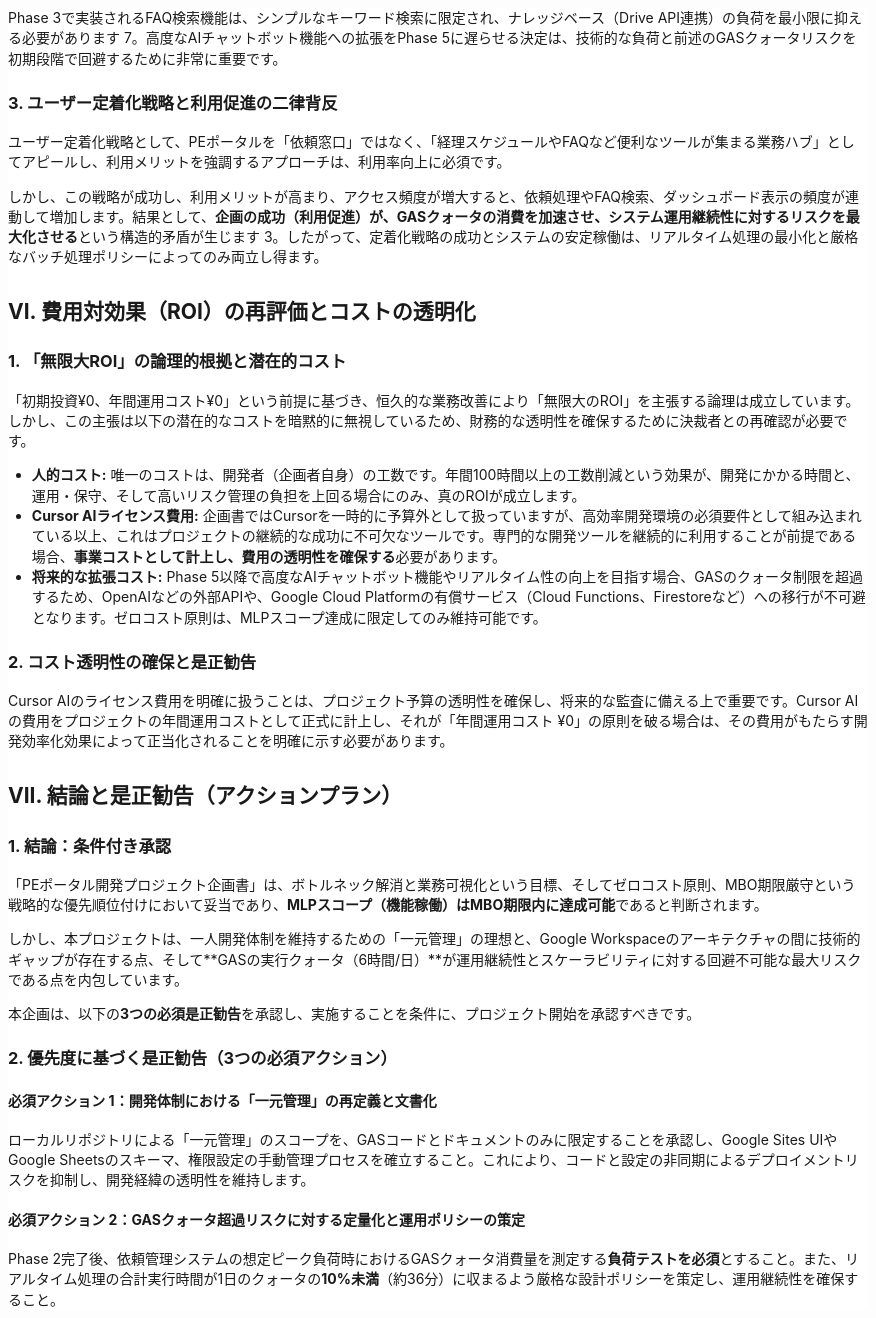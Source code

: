 Phase 3で実装されるFAQ検索機能は、シンプルなキーワード検索に限定され、ナレッジベース（Drive API連携）の負荷を最小限に抑える必要があります 7。高度なAIチャットボット機能への拡張をPhase 5に遅らせる決定は、技術的な負荷と前述のGASクォータリスクを初期段階で回避するために非常に重要です。

### **3\. ユーザー定着化戦略と利用促進の二律背反**

ユーザー定着化戦略として、PEポータルを「依頼窓口」ではなく、「経理スケジュールやFAQなど便利なツールが集まる業務ハブ」としてアピールし、利用メリットを強調するアプローチは、利用率向上に必須です。

しかし、この戦略が成功し、利用メリットが高まり、アクセス頻度が増大すると、依頼処理やFAQ検索、ダッシュボード表示の頻度が連動して増加します。結果として、**企画の成功（利用促進）が、GASクォータの消費を加速させ、システム運用継続性に対するリスクを最大化させる**という構造的矛盾が生じます 3。したがって、定着化戦略の成功とシステムの安定稼働は、リアルタイム処理の最小化と厳格なバッチ処理ポリシーによってのみ両立し得ます。

## **VI. 費用対効果（ROI）の再評価とコストの透明化**

### **1\. 「無限大ROI」の論理的根拠と潜在的コスト**

「初期投資¥0、年間運用コスト¥0」という前提に基づき、恒久的な業務改善により「無限大のROI」を主張する論理は成立しています。しかし、この主張は以下の潜在的なコストを暗黙的に無視しているため、財務的な透明性を確保するために決裁者との再確認が必要です。

* **人的コスト:** 唯一のコストは、開発者（企画者自身）の工数です。年間100時間以上の工数削減という効果が、開発にかかる時間と、運用・保守、そして高いリスク管理の負担を上回る場合にのみ、真のROIが成立します。  
* **Cursor AIライセンス費用:** 企画書ではCursorを一時的に予算外として扱っていますが、高効率開発環境の必須要件として組み込まれている以上、これはプロジェクトの継続的な成功に不可欠なツールです。専門的な開発ツールを継続的に利用することが前提である場合、**事業コストとして計上し、費用の透明性を確保する**必要があります。  
* **将来的な拡張コスト:** Phase 5以降で高度なAIチャットボット機能やリアルタイム性の向上を目指す場合、GASのクォータ制限を超過するため、OpenAIなどの外部APIや、Google Cloud Platformの有償サービス（Cloud Functions、Firestoreなど）への移行が不可避となります。ゼロコスト原則は、MLPスコープ達成に限定してのみ維持可能です。

### **2\. コスト透明性の確保と是正勧告**

Cursor AIのライセンス費用を明確に扱うことは、プロジェクト予算の透明性を確保し、将来的な監査に備える上で重要です。Cursor AIの費用をプロジェクトの年間運用コストとして正式に計上し、それが「年間運用コスト ¥0」の原則を破る場合は、その費用がもたらす開発効率化効果によって正当化されることを明確に示す必要があります。

## **VII. 結論と是正勧告（アクションプラン）**

### **1\. 結論：条件付き承認**

「PEポータル開発プロジェクト企画書」は、ボトルネック解消と業務可視化という目標、そしてゼロコスト原則、MBO期限厳守という戦略的な優先順位付けにおいて妥当であり、**MLPスコープ（機能稼働）はMBO期限内に達成可能**であると判断されます。

しかし、本プロジェクトは、一人開発体制を維持するための「一元管理」の理想と、Google Workspaceのアーキテクチャの間に技術的ギャップが存在する点、そして\*\*GASの実行クォータ（6時間/日）\*\*が運用継続性とスケーラビリティに対する回避不可能な最大リスクである点を内包しています。

本企画は、以下の**3つの必須是正勧告**を承認し、実施することを条件に、プロジェクト開始を承認すべきです。

### **2\. 優先度に基づく是正勧告（3つの必須アクション）**

#### **必須アクション 1：開発体制における「一元管理」の再定義と文書化**

ローカルリポジトリによる「一元管理」のスコープを、GASコードとドキュメントのみに限定することを承認し、Google Sites UIやGoogle Sheetsのスキーマ、権限設定の手動管理プロセスを確立すること。これにより、コードと設定の非同期によるデプロイメントリスクを抑制し、開発経緯の透明性を維持します。

#### **必須アクション 2：GASクォータ超過リスクに対する定量化と運用ポリシーの策定**

Phase 2完了後、依頼管理システムの想定ピーク負荷時におけるGASクォータ消費量を測定する**負荷テストを必須**とすること。また、リアルタイム処理の合計実行時間が1日のクォータの**10%未満**（約36分）に収まるよう厳格な設計ポリシーを策定し、運用継続性を確保すること。
